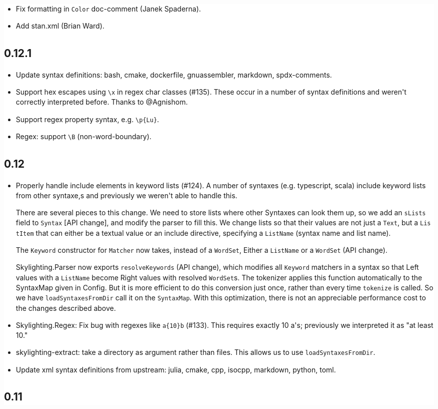   * Fix formatting in `Color` doc-comment (Janek Spaderna).

  * Add stan.xml (Brian Ward).

## 0.12.1

  * Update syntax definitions:  bash, cmake, dockerfile,
    gnuassembler, markdown, spdx-comments.

  * Support hex escapes using `\x` in regex char classes (#135).
    These occur in a number of syntax definitions and weren't
    correctly interpreted before. Thanks to @Agnishom.

  * Support regex property syntax, e.g. `\p{Lu}`.

  * Regex: support `\B` (non-word-boundary).

## 0.12

  * Properly handle include elements in keyword lists (#124).
    A number of syntaxes (e.g. typescript, scala) include keyword
    lists from other syntaxe,s and previously we weren't able to
    handle this.

    There are several pieces to this change.  We need to store lists
    where other Syntaxes can look them up, so we add an `sLists`
    field to `Syntax` [API change], and modify the parser to fill this.
    We change lists so that their values are not just a `Text`, but a
    `ListItem` that can either be a textual value or an include directive,
    specifying a `ListName` (syntax name and list name).

    The `Keyword` constructor for `Matcher` now takes, instead of a
    `WordSet`, Either a `ListName` or a `WordSet` (API change).

    Skylighting.Parser now exports `resolveKeywords` (API change),
    which modifies all `Keyword` matchers in a syntax so that Left
    values with a `ListName` become Right values with resolved `WordSet`s.
    The tokenizer applies this function automatically to the SyntaxMap
    given in Config.  But it is more efficient to do this conversion
    just once, rather than every time `tokenize` is called. So we have
    `loadSyntaxesFromDir` call it on the `SyntaxMap`.  With this
    optimization, there is not an appreciable performance cost to the
    changes described above.

  * Skylighting.Regex: Fix bug with regexes like `a{10}b` (#133).
    This requires exactly 10 a's; previously we interpreted it as
    "at least 10."

  * skylighting-extract: take a directory as argument rather than files.
    This allows us to use `loadSyntaxesFromDir`.

  * Update xml syntax definitions from upstream:
    julia, cmake, cpp, isocpp, markdown, python, toml.


## 0.11
